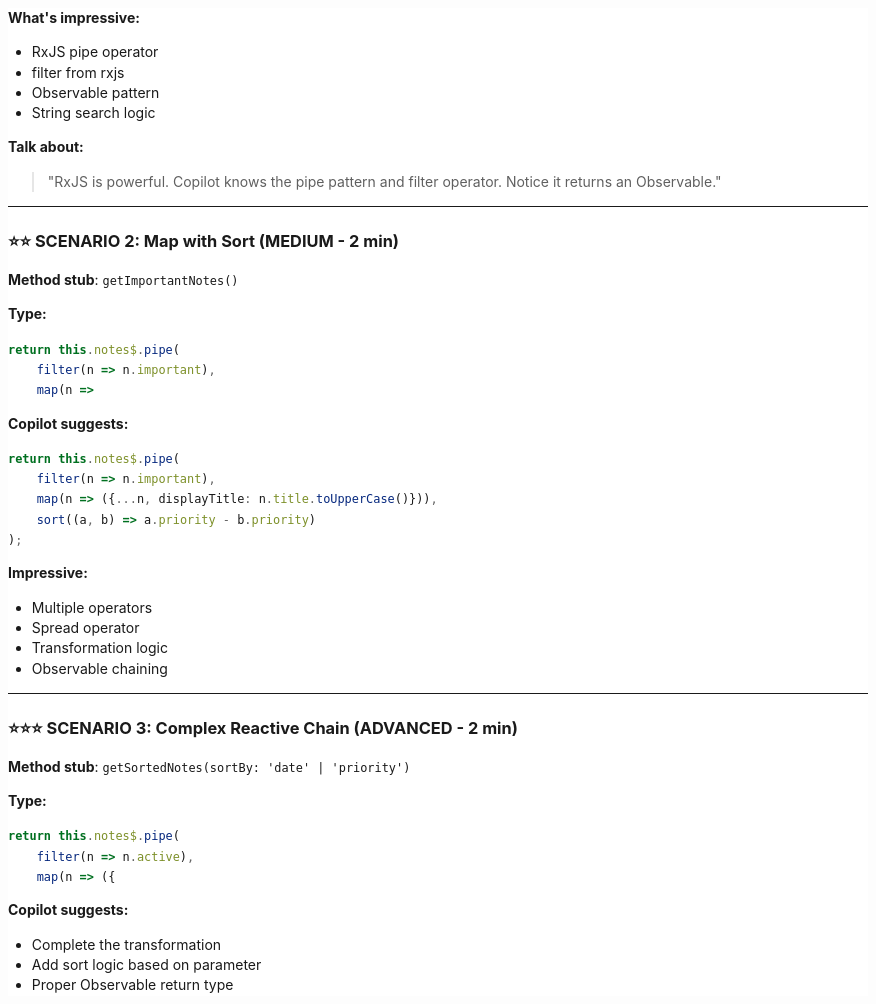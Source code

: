 **What's impressive:**
- RxJS pipe operator
- filter from rxjs
- Observable pattern
- String search logic

**Talk about:**
> "RxJS is powerful. Copilot knows the pipe pattern and filter operator. Notice it returns an Observable."

---

### ⭐⭐ SCENARIO 2: Map with Sort (MEDIUM - 2 min)

**Method stub**: `getImportantNotes()`

**Type:**
```typescript
return this.notes$.pipe(
    filter(n => n.important),
    map(n =>
```

**Copilot suggests:**
```typescript
return this.notes$.pipe(
    filter(n => n.important),
    map(n => ({...n, displayTitle: n.title.toUpperCase()})),
    sort((a, b) => a.priority - b.priority)
);
```

**Impressive:**
- Multiple operators
- Spread operator
- Transformation logic
- Observable chaining

---

### ⭐⭐⭐ SCENARIO 3: Complex Reactive Chain (ADVANCED - 2 min)

**Method stub**: `getSortedNotes(sortBy: 'date' | 'priority')`

**Type:**
```typescript
return this.notes$.pipe(
    filter(n => n.active),
    map(n => ({
```

**Copilot suggests:**
- Complete the transformation
- Add sort logic based on parameter
- Proper Observable return type
